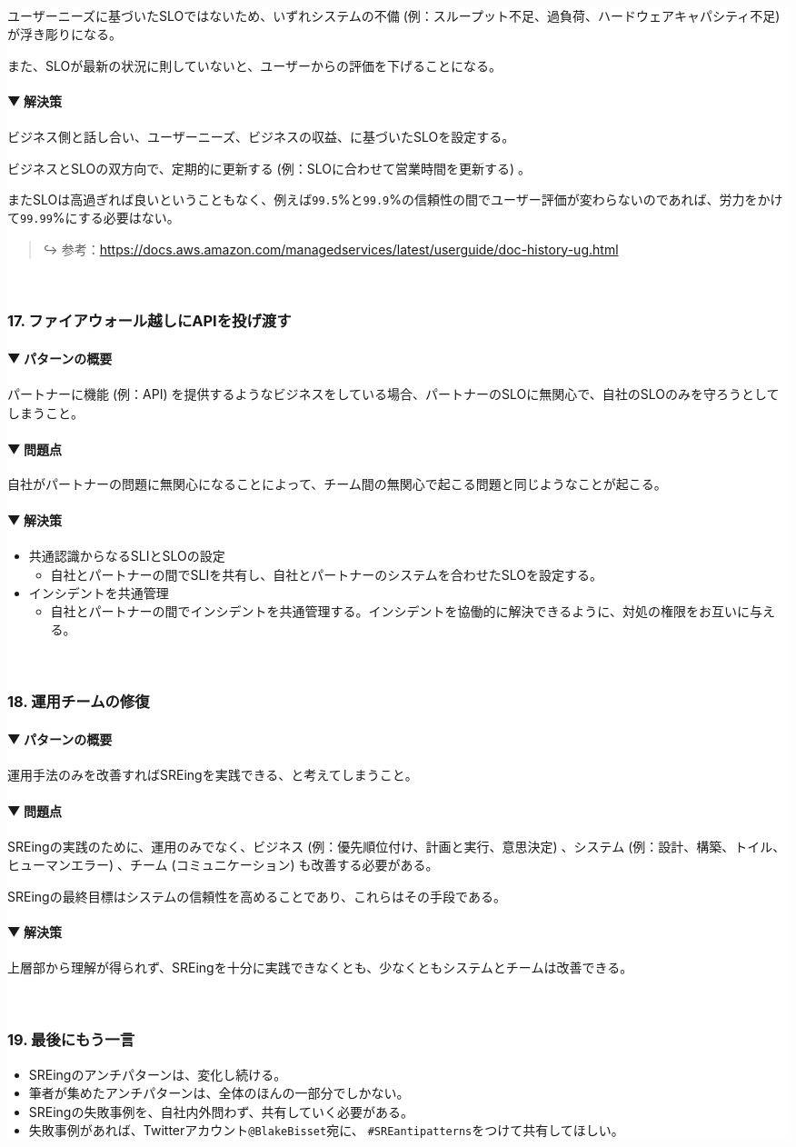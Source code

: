 ユーザーニーズに基づいたSLOではないため、いずれシステムの不備 (例：スループット不足、過負荷、ハードウェアキャパシティ不足) が浮き彫りになる。

また、SLOが最新の状況に則していないと、ユーザーからの評価を下げることになる。

#### ▼ 解決策

ビジネス側と話し合い、ユーザーニーズ、ビジネスの収益、に基づいたSLOを設定する。

ビジネスとSLOの双方向で、定期的に更新する (例：SLOに合わせて営業時間を更新する) 。

またSLOは高過ぎれば良いということもなく、例えば`99.5`%と`99.9`%の信頼性の間でユーザー評価が変わらないのであれば、労力をかけて`99.99`%にする必要はない。

> ↪️ 参考：https://docs.aws.amazon.com/managedservices/latest/userguide/doc-history-ug.html

<br>

### 17. ファイアウォール越しにAPIを投げ渡す

#### ▼ パターンの概要

パートナーに機能 (例：API) を提供するようなビジネスをしている場合、パートナーのSLOに無関心で、自社のSLOのみを守ろうとしてしまうこと。

#### ▼ 問題点

自社がパートナーの問題に無関心になることによって、チーム間の無関心で起こる問題と同じようなことが起こる。

#### ▼ 解決策

- 共通認識からなるSLIとSLOの設定
  - 自社とパートナーの間でSLIを共有し、自社とパートナーのシステムを合わせたSLOを設定する。
- インシデントを共通管理
  - 自社とパートナーの間でインシデントを共通管理する。インシデントを協働的に解決できるように、対処の権限をお互いに与える。

<br>

### 18. 運用チームの修復

#### ▼ パターンの概要

運用手法のみを改善すればSREingを実践できる、と考えてしまうこと。

#### ▼ 問題点

SREingの実践のために、運用のみでなく、ビジネス (例：優先順位付け、計画と実行、意思決定) 、システム (例：設計、構築、トイル、ヒューマンエラー) 、チーム (コミュニケーション) も改善する必要がある。

SREingの最終目標はシステムの信頼性を高めることであり、これらはその手段である。

#### ▼ 解決策

上層部から理解が得られず、SREingを十分に実践できなくとも、少なくともシステムとチームは改善できる。

<br>

### 19. 最後にもう一言

- SREingのアンチパターンは、変化し続ける。
- 筆者が集めたアンチパターンは、全体のほんの一部分でしかない。
- SREingの失敗事例を、自社内外問わず、共有していく必要がある。
- 失敗事例があれば、Twitterアカウント`@BlakeBisset`宛に、 `#SREantipatterns`をつけて共有してほしい。
